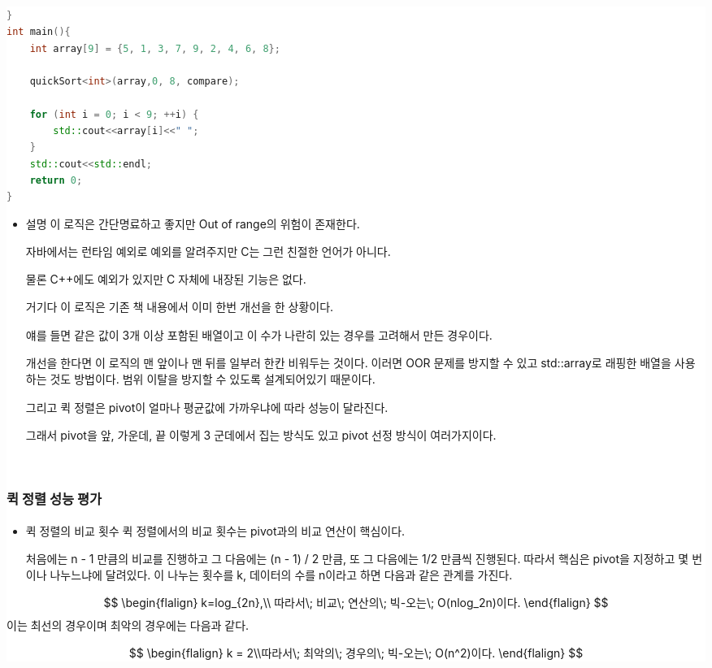 ``` cpp
}  
int main(){  
    int array[9] = {5, 1, 3, 7, 9, 2, 4, 6, 8};  
  
    quickSort<int>(array,0, 8, compare);  
  
    for (int i = 0; i < 9; ++i) {  
        std::cout<<array[i]<<" ";  
    }  
    std::cout<<std::endl;  
    return 0;  
}
```

+ 설명
	이 로직은 간단명료하고 좋지만 Out of range의 위험이 존재한다.
	
	자바에서는 런타임 예외로 예외를 알려주지만 C는 그런 친절한 언어가 아니다.
	
	물론 C++에도 예외가 있지만 C 자체에 내장된 기능은 없다.
	
	거기다 이 로직은 기존 책 내용에서 이미 한번 개선을 한 상황이다.
	
	얘를 들면 같은 값이 3개 이상 포함된 배열이고 이 수가 나란히 있는 경우를 고려해서 만든 경우이다.
	
	개선을 한다면 이 로직의 맨 앞이나 맨 뒤를 일부러 한칸 비워두는 것이다. 이러면 OOR 문제를 방지할 수 있고 std::array로 래핑한 배열을 사용하는 것도 방법이다. 범위 이탈을 방지할 수 있도록 설계되어있기 때문이다.
	
	그리고 퀵 정렬은 pivot이 얼마나 평균값에 가까우냐에 따라 성능이 달라진다.
	
	그래서 pivot을 앞, 가운데, 끝 이렇게 3 군데에서 집는 방식도 있고 pivot 선정 방식이 여러가지이다.

<br>

### 퀵 정렬 성능 평가

+ 퀵 정렬의 비교 횟수
	퀵 정렬에서의 비교 횟수는 pivot과의 비교 연산이 핵심이다.
	
	처음에는 n - 1 만큼의 비교를 진행하고 그 다음에는 (n - 1) / 2 만큼, 또 그 다음에는 1/2 만큼씩 진행된다.
	따라서 핵심은 pivot을 지정하고 몇 번이나 나누느냐에 달려있다. 이 나누는 횟수를 k, 데이터의 수를 n이라고 하면 다음과 같은 관계를 가진다.

$$
\begin{flalign}
k=log_{2n},\\
따라서\; 비교\; 연산의\; 빅-오는\; O(nlog_2n)이다.
\end{flalign}
$$
이는 최선의 경우이며 최악의 경우에는 다음과 같다.

$$
\begin{flalign}
k = 2\\따라서\; 최악의\; 경우의\; 빅-오는\; O(n^2)이다.
\end{flalign}
$$
